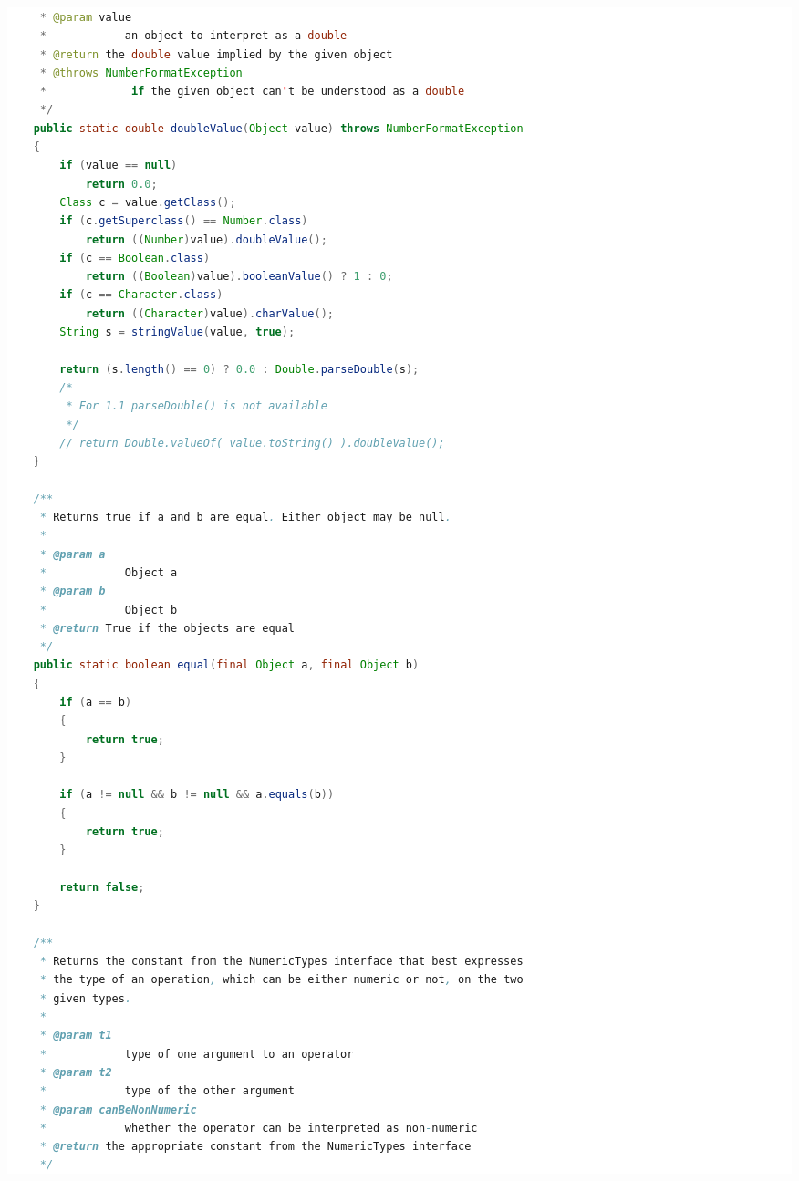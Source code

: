 ```java
	 * @param value
	 *            an object to interpret as a double
	 * @return the double value implied by the given object
	 * @throws NumberFormatException
	 *             if the given object can't be understood as a double
	 */
	public static double doubleValue(Object value) throws NumberFormatException
	{
		if (value == null)
			return 0.0;
		Class c = value.getClass();
		if (c.getSuperclass() == Number.class)
			return ((Number)value).doubleValue();
		if (c == Boolean.class)
			return ((Boolean)value).booleanValue() ? 1 : 0;
		if (c == Character.class)
			return ((Character)value).charValue();
		String s = stringValue(value, true);

		return (s.length() == 0) ? 0.0 : Double.parseDouble(s);
		/*
		 * For 1.1 parseDouble() is not available
		 */
		// return Double.valueOf( value.toString() ).doubleValue();
	}

	/**
	 * Returns true if a and b are equal. Either object may be null.
	 * 
	 * @param a
	 *            Object a
	 * @param b
	 *            Object b
	 * @return True if the objects are equal
	 */
	public static boolean equal(final Object a, final Object b)
	{
		if (a == b)
		{
			return true;
		}

		if (a != null && b != null && a.equals(b))
		{
			return true;
		}

		return false;
	}

	/**
	 * Returns the constant from the NumericTypes interface that best expresses
	 * the type of an operation, which can be either numeric or not, on the two
	 * given types.
	 * 
	 * @param t1
	 *            type of one argument to an operator
	 * @param t2
	 *            type of the other argument
	 * @param canBeNonNumeric
	 *            whether the operator can be interpreted as non-numeric
	 * @return the appropriate constant from the NumericTypes interface
	 */
```